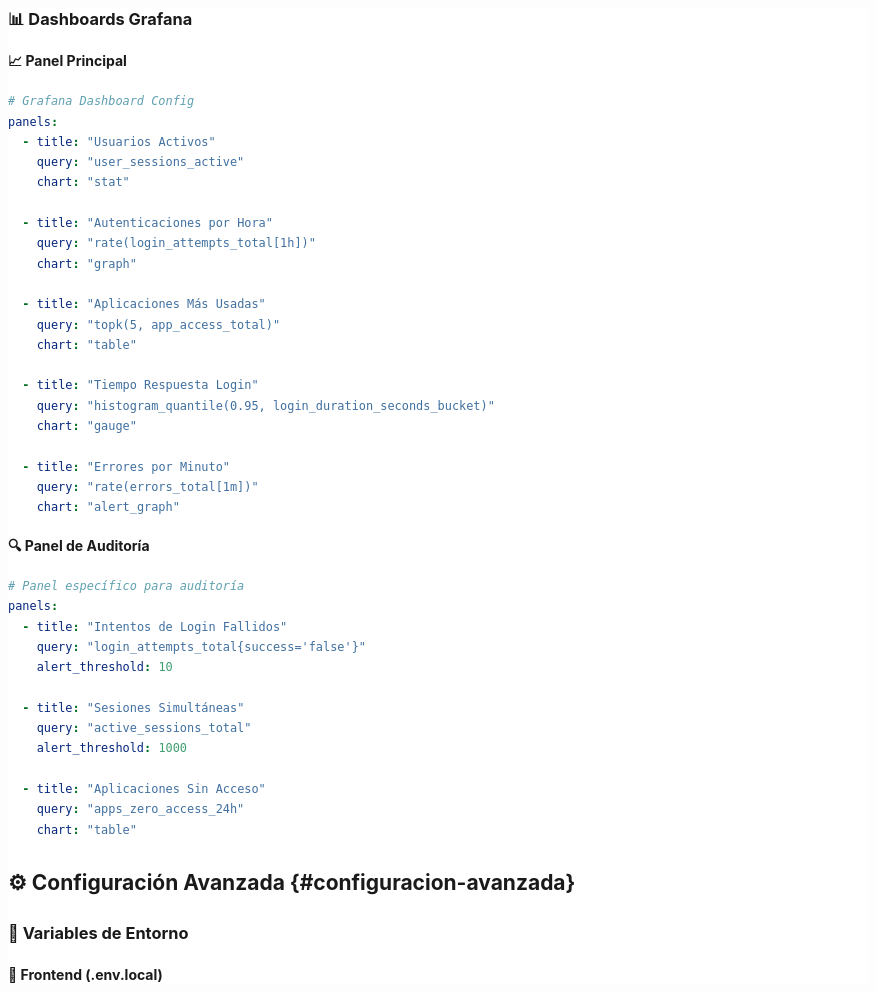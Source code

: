 ### 📊 **Dashboards Grafana**

#### 📈 **Panel Principal**

```yaml
# Grafana Dashboard Config
panels:
  - title: "Usuarios Activos"
    query: "user_sessions_active"
    chart: "stat"
    
  - title: "Autenticaciones por Hora"  
    query: "rate(login_attempts_total[1h])"
    chart: "graph"
    
  - title: "Aplicaciones Más Usadas"
    query: "topk(5, app_access_total)"
    chart: "table"
    
  - title: "Tiempo Respuesta Login"
    query: "histogram_quantile(0.95, login_duration_seconds_bucket)"
    chart: "gauge"
    
  - title: "Errores por Minuto"
    query: "rate(errors_total[1m])"
    chart: "alert_graph"
```

#### 🔍 **Panel de Auditoría**

```yaml
# Panel específico para auditoría
panels:
  - title: "Intentos de Login Fallidos"
    query: "login_attempts_total{success='false'}"
    alert_threshold: 10
    
  - title: "Sesiones Simultáneas"
    query: "active_sessions_total"
    alert_threshold: 1000
    
  - title: "Aplicaciones Sin Acceso"
    query: "apps_zero_access_24h"
    chart: "table"
```

## ⚙️ Configuración Avanzada {#configuracion-avanzada}

### 🔧 **Variables de Entorno**

#### 🎯 **Frontend (.env.local)**
